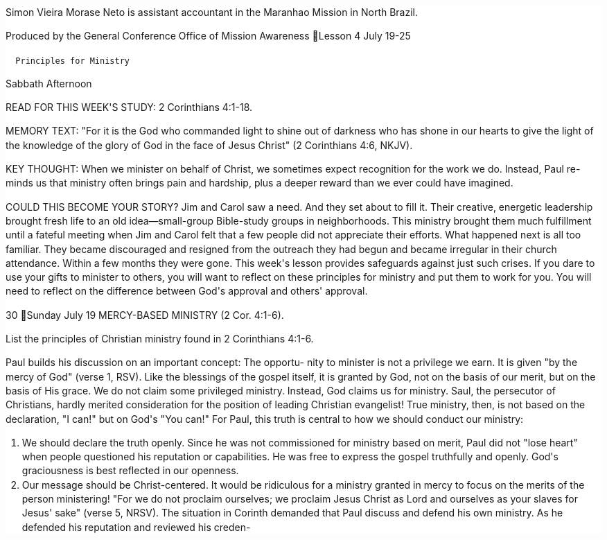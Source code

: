   Simon Vieira Morase Neto is assistant accountant in the Maranhao
Mission in North Brazil.

  Produced by the General Conference Office of Mission Awareness
Lesson 4                                                    July 19-25

      Principles for Ministry




Sabbath Afternoon

READ FOR THIS WEEK'S STUDY: 2 Corinthians 4:1-18.

   MEMORY TEXT: "For it is the God who commanded light to
   shine out of darkness who has shone in our hearts to give the
   light of the knowledge of the glory of God in the face of Jesus
   Christ" (2 Corinthians 4:6, NKJV).

   KEY THOUGHT: When we minister on behalf of Christ, we
sometimes expect recognition for the work we do. Instead, Paul re-
minds us that ministry often brings pain and hardship, plus a deeper
reward than we ever could have imagined.

   COULD THIS BECOME YOUR STORY? Jim and Carol saw a
need. And they set about to fill it. Their creative, energetic leadership
brought fresh life to an old idea—small-group Bible-study groups in
neighborhoods. This ministry brought them much fulfillment until a
fateful meeting when Jim and Carol felt that a few people did not
appreciate their efforts. What happened next is all too familiar. They
became discouraged and resigned from the outreach they had begun
and became irregular in their church attendance. Within a few months
they were gone.
   This week's lesson provides safeguards against just such crises. If
you dare to use your gifts to minister to others, you will want to reflect
on these principles for ministry and put them to work for you. You
will need to reflect on the difference between God's approval and
others' approval.

30
Sunday                                                      July 19
MERCY-BASED MINISTRY (2 Cor. 4:1-6).

   List the principles of Christian ministry found in 2 Corinthians
4:1-6.


   Paul builds his discussion on an important concept: The opportu-
nity to minister is not a privilege we earn. It is given "by the mercy of
God" (verse 1, RSV). Like the blessings of the gospel itself, it is
granted by God, not on the basis of our merit, but on the basis of His
grace. We do not claim some privileged ministry. Instead, God claims
us for ministry. Saul, the persecutor of Christians, hardly merited
consideration for the position of leading Christian evangelist! True
ministry, then, is not based on the declaration, "I can!" but on God's
"You can!" For Paul, this truth is central to how we should conduct
our ministry:
1. We should declare the truth openly. Since he was not commissioned
   for ministry based on merit, Paul did not "lose heart" when people
   questioned his reputation or capabilities. He was free to express the
   gospel truthfully and openly. God's graciousness is best reflected
   in our openness.
2. Our message should be Christ-centered. It would be ridiculous for a
   ministry granted in mercy to focus on the merits of the person
   ministering! "For we do not proclaim ourselves; we proclaim Jesus
   Christ as Lord and ourselves as your slaves for Jesus' sake" (verse
   5, NRSV).
   The situation in Corinth demanded that Paul discuss and defend his
own ministry. As he defended his reputation and reviewed his creden-